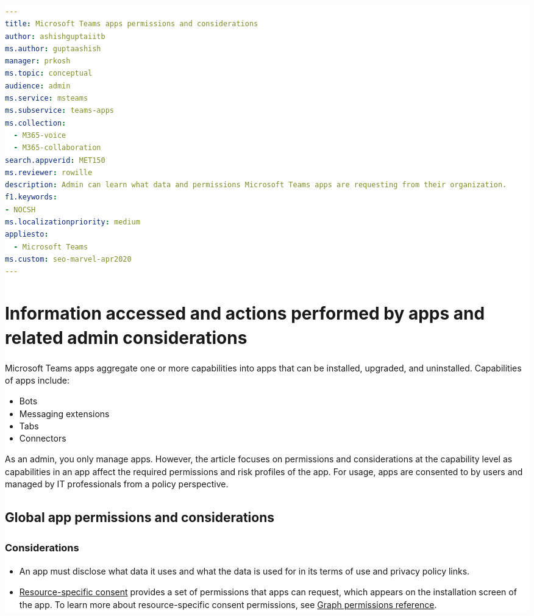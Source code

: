```yaml
---
title: Microsoft Teams apps permissions and considerations
author: ashishguptaiitb
ms.author: guptaashish
manager: prkosh
ms.topic: conceptual
audience: admin
ms.service: msteams
ms.subservice: teams-apps
ms.collection: 
  - M365-voice
  - M365-collaboration
search.appverid: MET150
ms.reviewer: rowille
description: Admin can learn what data and permissions Microsoft Teams apps are requesting from their organization.
f1.keywords:
- NOCSH
ms.localizationpriority: medium
appliesto: 
  - Microsoft Teams
ms.custom: seo-marvel-apr2020
---
```


# Information accessed and actions performed by apps and related admin considerations

Microsoft Teams apps aggregate one or more capabilities into apps that can be installed, upgraded, and uninstalled. Capabilities of apps include:

* Bots
* Messaging extensions
* Tabs
* Connectors

As an admin, you only manage apps. However, the article focuses on permissions and considerations at the capability level as capabilities in an app affect the required permissions and risk profiles of the app. For usage, apps are consented to by users and managed by IT professionals from a policy perspective.



## Global app permissions and considerations

### Considerations

* An app must disclose what data it uses and what the data is used for in its terms of use and privacy policy links.

* [Resource-specific consent](resource-specific-consent.md) provides a set of permissions that apps can request, which appears on the installation screen of the app. To learn more about resource-specific consent permissions, see [Graph permissions reference](/graph/permissions-reference#teams-resource-specific-consent-permissions).
